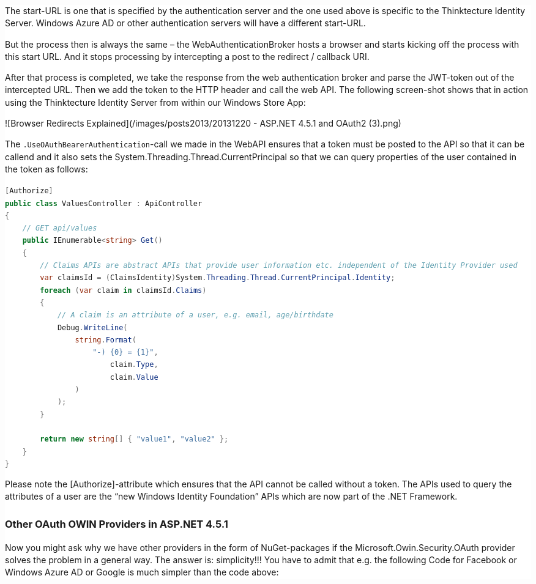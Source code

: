 The start-URL is one that is specified by the authentication server and the one used above is specific to the Thinktecture Identity Server. Windows Azure AD or other authentication servers will have a different start-URL.

But the process then is always the same – the WebAuthenticationBroker hosts a browser and starts kicking off the process with this start URL. And it stops processing by intercepting a post to the redirect / callback URI. 

After that process is completed, we take the response from the web authentication broker and parse the JWT-token out of the intercepted URL. Then we add the token to the HTTP header and call the web API. The following screen-shot shows that in action using the Thinktecture Identity Server from within our Windows Store App:

![Browser Redirects Explained](/images/posts2013/20131220 - ASP.NET 4.5.1 and OAuth2 (3).png)

The `.UseOAuthBearerAuthentication`-call we made in the WebAPI ensures that a token must be posted to the API so that it can be callend and it also sets the System.Threading.Thread.CurrentPrincipal so that we can query properties of the user contained in the token as follows:

```csharp
[Authorize]
public class ValuesController : ApiController
{
    // GET api/values
    public IEnumerable<string> Get()
    {
        // Claims APIs are abstract APIs that provide user information etc. independent of the Identity Provider used
        var claimsId = (ClaimsIdentity)System.Threading.Thread.CurrentPrincipal.Identity;
        foreach (var claim in claimsId.Claims)
        {
            // A claim is an attribute of a user, e.g. email, age/birthdate
            Debug.WriteLine(
                string.Format(
                    "-) {0} = {1}",
                        claim.Type,
                        claim.Value
                )
            );
        }

        return new string[] { "value1", "value2" };
    }
}
```

Please note the [Authorize]-attribute which ensures that the API cannot be called without a token.
The APIs used to query the attributes of a user are the “new Windows Identity Foundation” APIs which are now part of the .NET Framework. 

### Other OAuth OWIN Providers in ASP.NET 4.5.1

Now you might ask why we have other providers in the form of NuGet-packages if the Microsoft.Owin.Security.OAuth provider solves the problem in a general way. The answer is: simplicity!!! You have to admit that e.g. the following Code for Facebook or Windows Azure AD or Google is much simpler than the code above:
